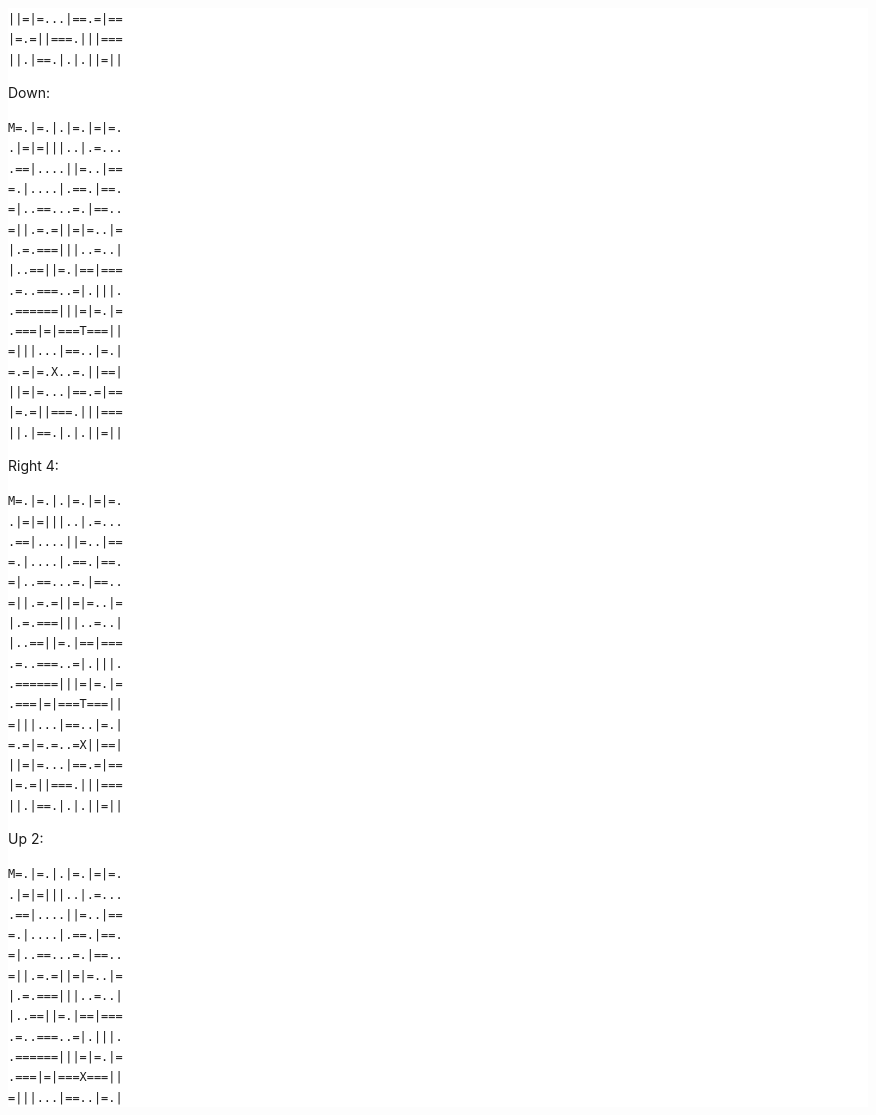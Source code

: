     ||=|=...|==.=|==
    |=.=||===.|||===
    ||.|==.|.|.||=||

Down:

    M=.|=.|.|=.|=|=.
    .|=|=|||..|.=...
    .==|....||=..|==
    =.|....|.==.|==.
    =|..==...=.|==..
    =||.=.=||=|=..|=
    |.=.===|||..=..|
    |..==||=.|==|===
    .=..===..=|.|||.
    .======|||=|=.|=
    .===|=|===T===||
    =|||...|==..|=.|
    =.=|=.X..=.||==|
    ||=|=...|==.=|==
    |=.=||===.|||===
    ||.|==.|.|.||=||

Right 4:

    M=.|=.|.|=.|=|=.
    .|=|=|||..|.=...
    .==|....||=..|==
    =.|....|.==.|==.
    =|..==...=.|==..
    =||.=.=||=|=..|=
    |.=.===|||..=..|
    |..==||=.|==|===
    .=..===..=|.|||.
    .======|||=|=.|=
    .===|=|===T===||
    =|||...|==..|=.|
    =.=|=.=..=X||==|
    ||=|=...|==.=|==
    |=.=||===.|||===
    ||.|==.|.|.||=||

Up 2:

    M=.|=.|.|=.|=|=.
    .|=|=|||..|.=...
    .==|....||=..|==
    =.|....|.==.|==.
    =|..==...=.|==..
    =||.=.=||=|=..|=
    |.=.===|||..=..|
    |..==||=.|==|===
    .=..===..=|.|||.
    .======|||=|=.|=
    .===|=|===X===||
    =|||...|==..|=.|